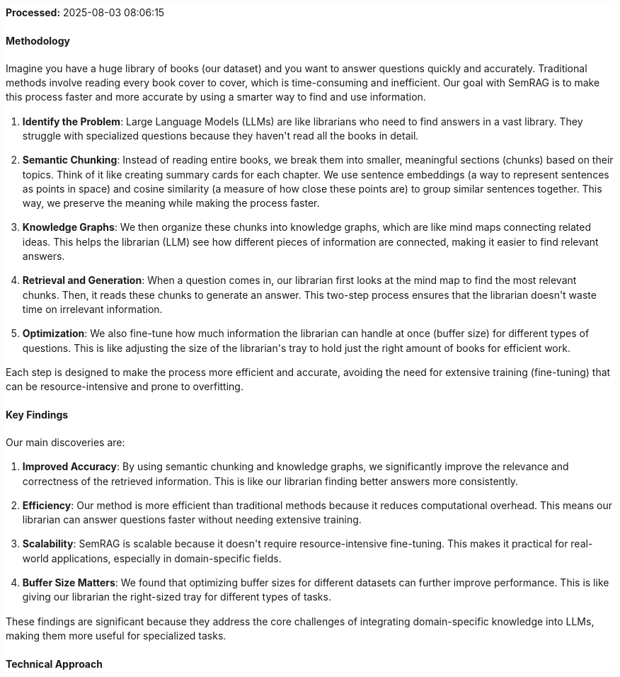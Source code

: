 **Processed:** 2025-08-03 08:06:15

#### Methodology

Imagine you have a huge library of books (our dataset) and you want to answer questions quickly and accurately. Traditional methods involve reading every book cover to cover, which is time-consuming and inefficient. Our goal with SemRAG is to make this process faster and more accurate by using a smarter way to find and use information.

1. **Identify the Problem**: Large Language Models (LLMs) are like librarians who need to find answers in a vast library. They struggle with specialized questions because they haven't read all the books in detail.

2. **Semantic Chunking**: Instead of reading entire books, we break them into smaller, meaningful sections (chunks) based on their topics. Think of it like creating summary cards for each chapter. We use sentence embeddings (a way to represent sentences as points in space) and cosine similarity (a measure of how close these points are) to group similar sentences together. This way, we preserve the meaning while making the process faster.

3. **Knowledge Graphs**: We then organize these chunks into knowledge graphs, which are like mind maps connecting related ideas. This helps the librarian (LLM) see how different pieces of information are connected, making it easier to find relevant answers.

4. **Retrieval and Generation**: When a question comes in, our librarian first looks at the mind map to find the most relevant chunks. Then, it reads these chunks to generate an answer. This two-step process ensures that the librarian doesn't waste time on irrelevant information.

5. **Optimization**: We also fine-tune how much information the librarian can handle at once (buffer size) for different types of questions. This is like adjusting the size of the librarian's tray to hold just the right amount of books for efficient work.

Each step is designed to make the process more efficient and accurate, avoiding the need for extensive training (fine-tuning) that can be resource-intensive and prone to overfitting.

#### Key Findings

Our main discoveries are:

1. **Improved Accuracy**: By using semantic chunking and knowledge graphs, we significantly improve the relevance and correctness of the retrieved information. This is like our librarian finding better answers more consistently.

2. **Efficiency**: Our method is more efficient than traditional methods because it reduces computational overhead. This means our librarian can answer questions faster without needing extensive training.

3. **Scalability**: SemRAG is scalable because it doesn't require resource-intensive fine-tuning. This makes it practical for real-world applications, especially in domain-specific fields.

4. **Buffer Size Matters**: We found that optimizing buffer sizes for different datasets can further improve performance. This is like giving our librarian the right-sized tray for different types of tasks.

These findings are significant because they address the core challenges of integrating domain-specific knowledge into LLMs, making them more useful for specialized tasks.

#### Technical Approach
